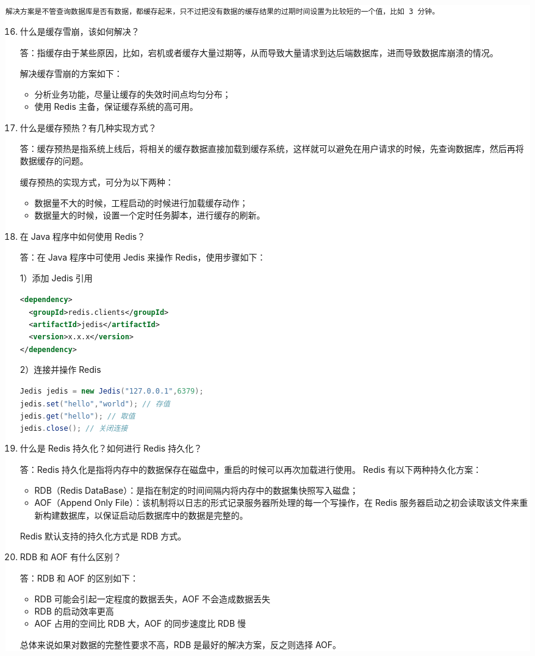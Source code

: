     解决方案是不管查询数据库是否有数据，都缓存起来，只不过把没有数据的缓存结果的过期时间设置为比较短的一个值，比如 3 分钟。

16. 什么是缓存雪崩，该如何解决？

    答：指缓存由于某些原因，比如，宕机或者缓存大量过期等，从而导致大量请求到达后端数据库，进而导致数据库崩溃的情况。

    解决缓存雪崩的方案如下：

    - 分析业务功能，尽量让缓存的失效时间点均匀分布；
    - 使用 Redis 主备，保证缓存系统的高可用。

17. 什么是缓存预热？有几种实现方式？

    答：缓存预热是指系统上线后，将相关的缓存数据直接加载到缓存系统，这样就可以避免在用户请求的时候，先查询数据库，然后再将数据缓存的问题。

    缓存预热的实现方式，可分为以下两种：

    - 数据量不大的时候，工程启动的时候进行加载缓存动作；
    - 数据量大的时候，设置一个定时任务脚本，进行缓存的刷新。

18. 在 Java 程序中如何使用 Redis？

    答：在 Java 程序中可使用 Jedis 来操作 Redis，使用步骤如下：

    1）添加 Jedis 引用

    ```xml
    <dependency>
      <groupId>redis.clients</groupId>
      <artifactId>jedis</artifactId>
      <version>x.x.x</version>
    </dependency>
    ```

    2）连接并操作 Redis

    ```java
    Jedis jedis = new Jedis("127.0.0.1",6379);
    jedis.set("hello","world"); // 存值
    jedis.get("hello"); // 取值
    jedis.close(); // 关闭连接
    ```

19. 什么是 Redis 持久化？如何进行 Redis 持久化？

    答：Redis 持久化是指将内存中的数据保存在磁盘中，重启的时候可以再次加载进行使用。 Redis 有以下两种持久化方案：

    - RDB（Redis DataBase）：是指在制定的时间间隔内将内存中的数据集快照写入磁盘；
    - AOF（Append Only File）：该机制将以日志的形式记录服务器所处理的每一个写操作，在 Redis 服务器启动之初会读取该文件来重新构建数据库，以保证启动后数据库中的数据是完整的。

    Redis 默认支持的持久化方式是 RDB 方式。

20. RDB 和 AOF 有什么区别？

    答：RDB 和 AOF 的区别如下：

    - RDB 可能会引起一定程度的数据丢失，AOF 不会造成数据丢失
    - RDB 的启动效率更高
    - AOF 占用的空间比 RDB 大，AOF 的同步速度比 RDB 慢

    总体来说如果对数据的完整性要求不高，RDB 是最好的解决方案，反之则选择 AOF。
